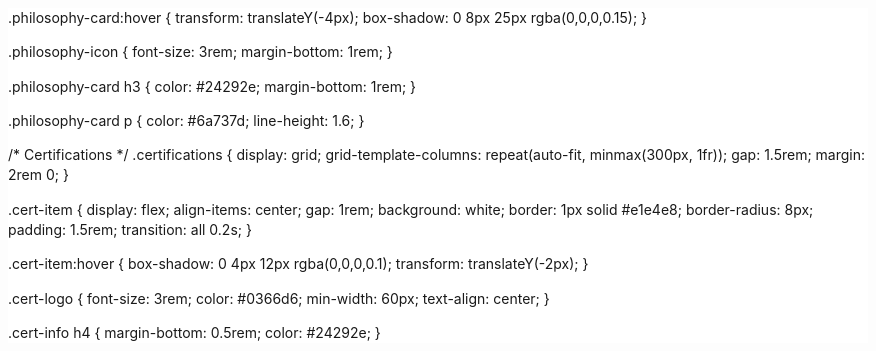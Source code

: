 .philosophy-card:hover {
  transform: translateY(-4px);
  box-shadow: 0 8px 25px rgba(0,0,0,0.15);
}

.philosophy-icon {
  font-size: 3rem;
  margin-bottom: 1rem;
}

.philosophy-card h3 {
  color: #24292e;
  margin-bottom: 1rem;
}

.philosophy-card p {
  color: #6a737d;
  line-height: 1.6;
}

/* Certifications */
.certifications {
  display: grid;
  grid-template-columns: repeat(auto-fit, minmax(300px, 1fr));
  gap: 1.5rem;
  margin: 2rem 0;
}

.cert-item {
  display: flex;
  align-items: center;
  gap: 1rem;
  background: white;
  border: 1px solid #e1e4e8;
  border-radius: 8px;
  padding: 1.5rem;
  transition: all 0.2s;
}

.cert-item:hover {
  box-shadow: 0 4px 12px rgba(0,0,0,0.1);
  transform: translateY(-2px);
}

.cert-logo {
  font-size: 3rem;
  color: #0366d6;
  min-width: 60px;
  text-align: center;
}

.cert-info h4 {
  margin-bottom: 0.5rem;
  color: #24292e;
}
